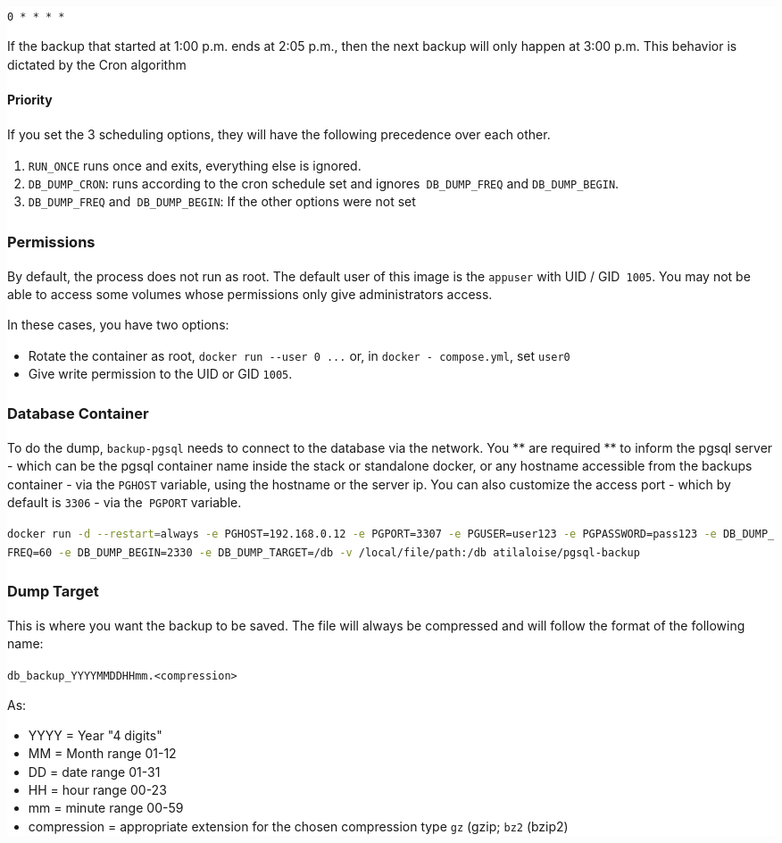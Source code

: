 ```
0 * * * *
```

If the backup that started at 1:00 p.m. ends at 2:05 p.m., then the next backup will only happen at 3:00 p.m.
This behavior is dictated by the Cron algorithm

#### Priority
If you set the 3 scheduling options, they will have the following precedence over each other.

1. `RUN_ONCE` runs once and exits, everything else is ignored.
2. `DB_DUMP_CRON`: runs according to the cron schedule set and ignores` DB_DUMP_FREQ` and `DB_DUMP_BEGIN`.
3. `DB_DUMP_FREQ` and` DB_DUMP_BEGIN`: If the other options were not set


### Permissions

By default, the process does not run as root. The default user of this image is the `appuser` with UID / GID` 1005`. You may not be able to access some volumes whose permissions only give administrators access.

In these cases, you have two options:

* Rotate the container as root, `docker run --user 0 ...` or, in `docker - compose.yml`, set `user0`
* Give write permission to the UID or GID `1005`.


### Database Container

To do the dump, `backup-pgsql` needs to connect to the database via the network. You ** are required ** to inform the pgsql server - which can be the pgsql container name inside the stack or standalone docker, or any hostname accessible from the backups container - via the `PGHOST` variable, using the hostname or the server ip.
You can also customize the access port - which by default is `3306` - via the` PGPORT` variable.

````bash
docker run -d --restart=always -e PGHOST=192.168.0.12 -e PGPORT=3307 -e PGUSER=user123 -e PGPASSWORD=pass123 -e DB_DUMP_FREQ=60 -e DB_DUMP_BEGIN=2330 -e DB_DUMP_TARGET=/db -v /local/file/path:/db atilaloise/pgsql-backup
````

### Dump Target
This is where you want the backup to be saved. The file will always be compressed and will follow the format of the following name:

`db_backup_YYYYMMDDHHmm.<compression>`

As:

* YYYY = Year "4 digits"
* MM = Month range 01-12
* DD = date range  01-31
* HH = hour range  00-23
* mm = minute range 00-59
* compression = appropriate extension for the chosen compression type `gz` (gzip; `bz2` (bzip2)
